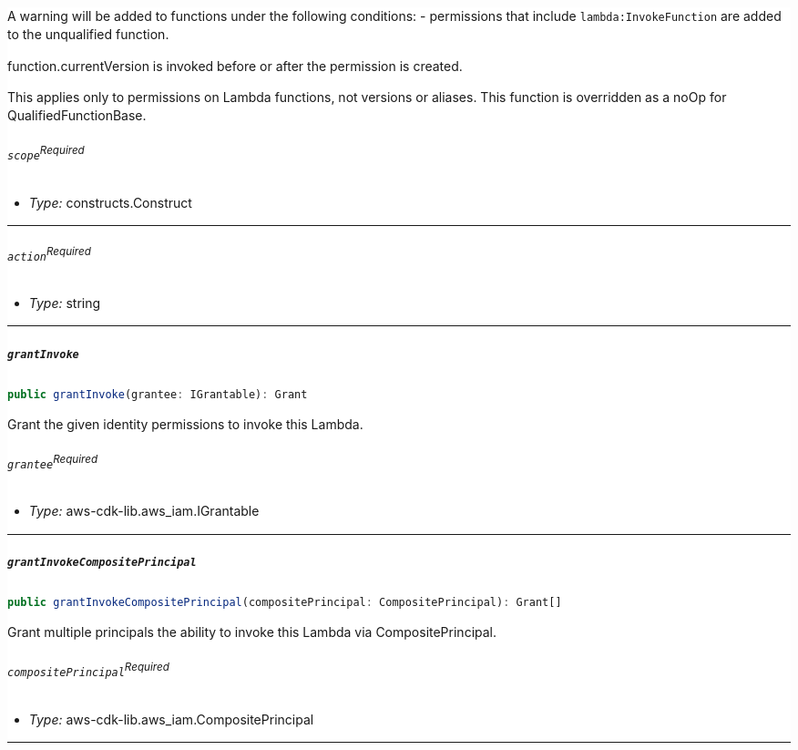 A warning will be added to functions under the following conditions: - permissions that include `lambda:InvokeFunction` are added to the unqualified function.

function.currentVersion is invoked before or after the permission is created.

This applies only to permissions on Lambda functions, not versions or aliases.
This function is overridden as a noOp for QualifiedFunctionBase.

###### `scope`<sup>Required</sup> <a name="scope" id="@renovosolutions/cdk-library-cloudwatch-alarms.Function.considerWarningOnInvokeFunctionPermissions.parameter.scope"></a>

- *Type:* constructs.Construct

---

###### `action`<sup>Required</sup> <a name="action" id="@renovosolutions/cdk-library-cloudwatch-alarms.Function.considerWarningOnInvokeFunctionPermissions.parameter.action"></a>

- *Type:* string

---

##### `grantInvoke` <a name="grantInvoke" id="@renovosolutions/cdk-library-cloudwatch-alarms.Function.grantInvoke"></a>

```typescript
public grantInvoke(grantee: IGrantable): Grant
```

Grant the given identity permissions to invoke this Lambda.

###### `grantee`<sup>Required</sup> <a name="grantee" id="@renovosolutions/cdk-library-cloudwatch-alarms.Function.grantInvoke.parameter.grantee"></a>

- *Type:* aws-cdk-lib.aws_iam.IGrantable

---

##### `grantInvokeCompositePrincipal` <a name="grantInvokeCompositePrincipal" id="@renovosolutions/cdk-library-cloudwatch-alarms.Function.grantInvokeCompositePrincipal"></a>

```typescript
public grantInvokeCompositePrincipal(compositePrincipal: CompositePrincipal): Grant[]
```

Grant multiple principals the ability to invoke this Lambda via CompositePrincipal.

###### `compositePrincipal`<sup>Required</sup> <a name="compositePrincipal" id="@renovosolutions/cdk-library-cloudwatch-alarms.Function.grantInvokeCompositePrincipal.parameter.compositePrincipal"></a>

- *Type:* aws-cdk-lib.aws_iam.CompositePrincipal

---
